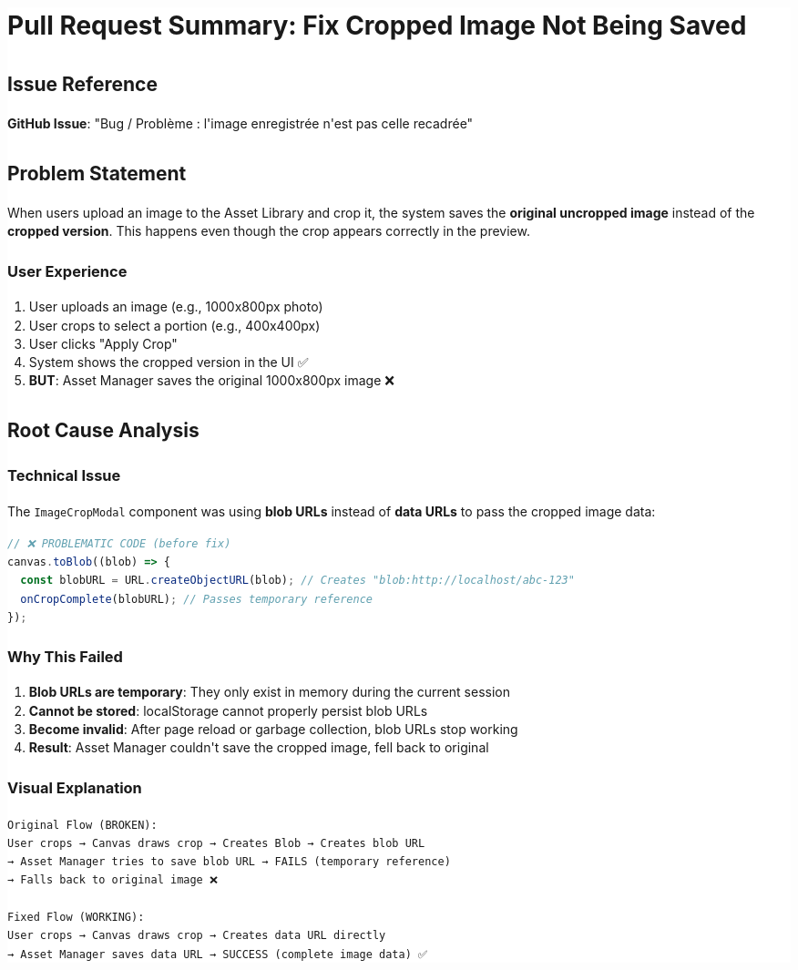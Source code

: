 # Pull Request Summary: Fix Cropped Image Not Being Saved

## Issue Reference
**GitHub Issue**: "Bug / Problème : l'image enregistrée n'est pas celle recadrée"

## Problem Statement
When users upload an image to the Asset Library and crop it, the system saves the **original uncropped image** instead of the **cropped version**. This happens even though the crop appears correctly in the preview.

### User Experience
1. User uploads an image (e.g., 1000x800px photo)
2. User crops to select a portion (e.g., 400x400px)
3. User clicks "Apply Crop"
4. System shows the cropped version in the UI ✅
5. **BUT**: Asset Manager saves the original 1000x800px image ❌

## Root Cause Analysis

### Technical Issue
The `ImageCropModal` component was using **blob URLs** instead of **data URLs** to pass the cropped image data:

```typescript
// ❌ PROBLEMATIC CODE (before fix)
canvas.toBlob((blob) => {
  const blobURL = URL.createObjectURL(blob); // Creates "blob:http://localhost/abc-123"
  onCropComplete(blobURL); // Passes temporary reference
});
```

### Why This Failed
1. **Blob URLs are temporary**: They only exist in memory during the current session
2. **Cannot be stored**: localStorage cannot properly persist blob URLs
3. **Become invalid**: After page reload or garbage collection, blob URLs stop working
4. **Result**: Asset Manager couldn't save the cropped image, fell back to original

### Visual Explanation
```
Original Flow (BROKEN):
User crops → Canvas draws crop → Creates Blob → Creates blob URL
→ Asset Manager tries to save blob URL → FAILS (temporary reference)
→ Falls back to original image ❌

Fixed Flow (WORKING):
User crops → Canvas draws crop → Creates data URL directly
→ Asset Manager saves data URL → SUCCESS (complete image data) ✅
```
